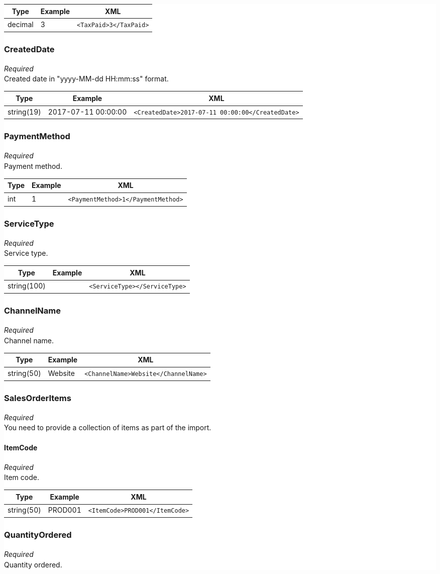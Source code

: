 | Type | Example | XML |
| --- | --- | --- |
| decimal | 3 | `<TaxPaid>3</TaxPaid>` |

### CreatedDate
_Required_  
Created date in "yyyy-MM-dd HH:mm:ss" format.

| Type | Example | XML |
| --- | --- | --- |
| string(19) | 2017-07-11 00:00:00 | `<CreatedDate>2017-07-11 00:00:00</CreatedDate>` |

### PaymentMethod
_Required_  
Payment method.

| Type | Example | XML |
| --- | --- | --- |
| int | 1 | `<PaymentMethod>1</PaymentMethod>` |

### ServiceType
_Required_  
Service type.

| Type | Example | XML |
| --- | --- | --- |
| string(100) |  | `<ServiceType></ServiceType>` |

### ChannelName
_Required_  
Channel name.

| Type | Example | XML |
| --- | --- | --- |
| string(50) | Website | `<ChannelName>Website</ChannelName>` |

### SalesOrderItems
_Required_  
You need to provide a collection of items as part of the import.

#### ItemCode
_Required_  
Item code.

| Type | Example | XML |
| --- | --- | --- |
| string(50) | PROD001 | `<ItemCode>PROD001</ItemCode>` |

### QuantityOrdered
_Required_  
Quantity ordered.
